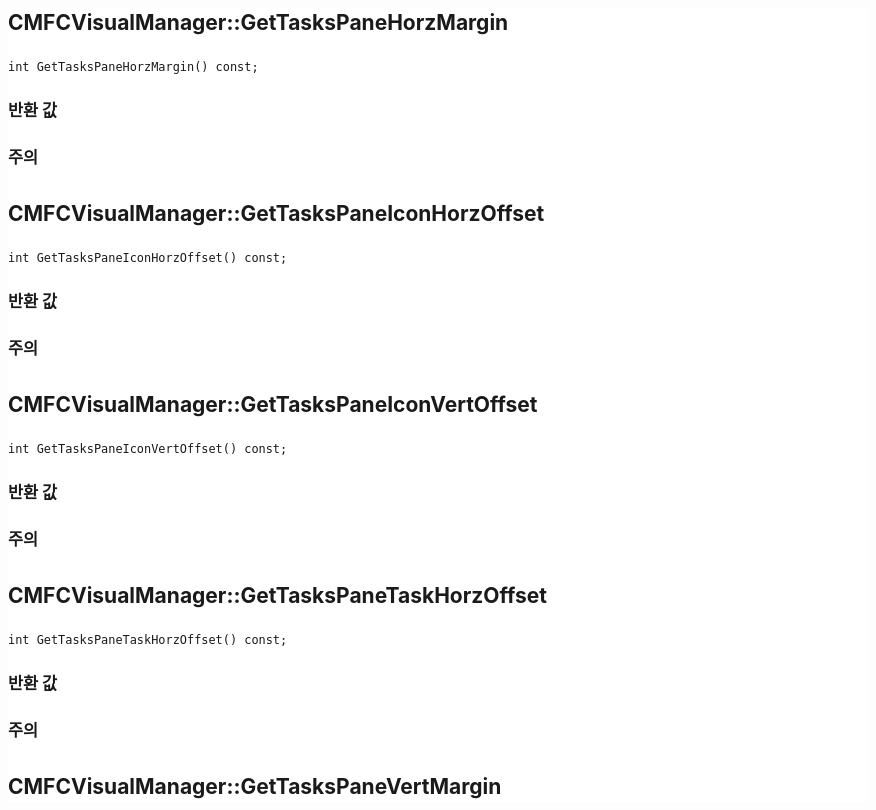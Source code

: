 ##  <a name="gettaskspanehorzmargin"></a>CMFCVisualManager::GetTasksPaneHorzMargin  

  
```  
int GetTasksPaneHorzMargin() const;  
```  
  
### <a name="return-value"></a>반환 값  
  
### <a name="remarks"></a>주의  
  
##  <a name="gettaskspaneiconhorzoffset"></a>CMFCVisualManager::GetTasksPaneIconHorzOffset  

  
```  
int GetTasksPaneIconHorzOffset() const;  
```  
  
### <a name="return-value"></a>반환 값  
  
### <a name="remarks"></a>주의  
  
##  <a name="gettaskspaneiconvertoffset"></a>CMFCVisualManager::GetTasksPaneIconVertOffset  

  
```  
int GetTasksPaneIconVertOffset() const;  
```  
  
### <a name="return-value"></a>반환 값  
  
### <a name="remarks"></a>주의  
  
##  <a name="gettaskspanetaskhorzoffset"></a>CMFCVisualManager::GetTasksPaneTaskHorzOffset  

  
```  
int GetTasksPaneTaskHorzOffset() const;  
```  
  
### <a name="return-value"></a>반환 값  
  
### <a name="remarks"></a>주의  
  
##  <a name="gettaskspanevertmargin"></a>CMFCVisualManager::GetTasksPaneVertMargin  

